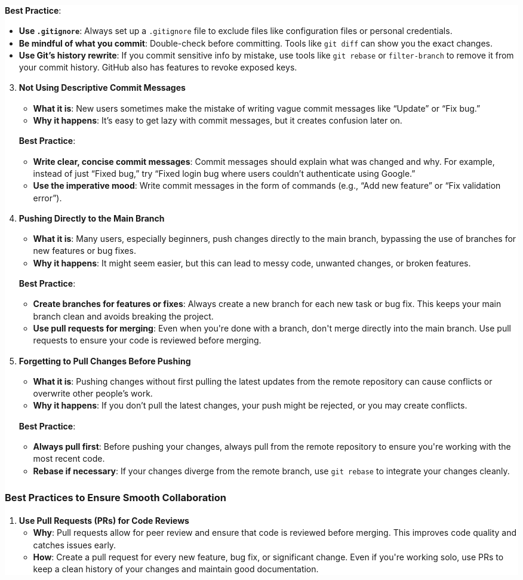    **Best Practice**: 
   - **Use `.gitignore`**: Always set up a `.gitignore` file to exclude files like configuration files or personal credentials.
   - **Be mindful of what you commit**: Double-check before committing. Tools like `git diff` can show you the exact changes.
   - **Use Git’s history rewrite**: If you commit sensitive info by mistake, use tools like `git rebase` or `filter-branch` to remove it from your commit history. GitHub also has features to revoke exposed keys.


3. **Not Using Descriptive Commit Messages**
   - **What it is**: New users sometimes make the mistake of writing vague commit messages like “Update” or “Fix bug.”
   - **Why it happens**: It’s easy to get lazy with commit messages, but it creates confusion later on.

   **Best Practice**: 
   - **Write clear, concise commit messages**: Commit messages should explain what was changed and why. For example, instead of just “Fixed bug,” try “Fixed login bug where users couldn’t authenticate using Google.”
   - **Use the imperative mood**: Write commit messages in the form of commands (e.g., “Add new feature” or “Fix validation error”).


4. **Pushing Directly to the Main Branch**
   - **What it is**: Many users, especially beginners, push changes directly to the main branch, bypassing the use of branches for new features or bug fixes.
   - **Why it happens**: It might seem easier, but this can lead to messy code, unwanted changes, or broken features.

   **Best Practice**: 
   - **Create branches for features or fixes**: Always create a new branch for each new task or bug fix. This keeps your main branch clean and avoids breaking the project.
   - **Use pull requests for merging**: Even when you're done with a branch, don't merge directly into the main branch. Use pull requests to ensure your code is reviewed before merging.


5. **Forgetting to Pull Changes Before Pushing**
   - **What it is**: Pushing changes without first pulling the latest updates from the remote repository can cause conflicts or overwrite other people’s work.
   - **Why it happens**: If you don’t pull the latest changes, your push might be rejected, or you may create conflicts.

   **Best Practice**: 
   - **Always pull first**: Before pushing your changes, always pull from the remote repository to ensure you're working with the most recent code.
   - **Rebase if necessary**: If your changes diverge from the remote branch, use `git rebase` to integrate your changes cleanly.

### **Best Practices to Ensure Smooth Collaboration**

1. **Use Pull Requests (PRs) for Code Reviews**
   - **Why**: Pull requests allow for peer review and ensure that code is reviewed before merging. This improves code quality and catches issues early.
   - **How**: Create a pull request for every new feature, bug fix, or significant change. Even if you're working solo, use PRs to keep a clean history of your changes and maintain good documentation.
